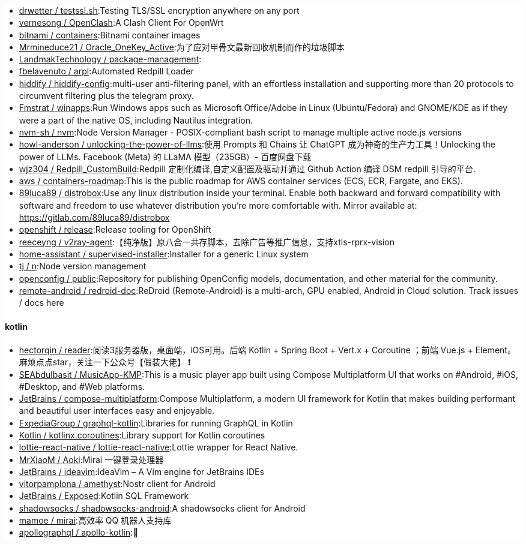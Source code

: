 * [drwetter / testssl.sh](https://github.com/drwetter/testssl.sh):Testing TLS/SSL encryption anywhere on any port
* [vernesong / OpenClash](https://github.com/vernesong/OpenClash):A Clash Client For OpenWrt
* [bitnami / containers](https://github.com/bitnami/containers):Bitnami container images
* [Mrmineduce21 / Oracle_OneKey_Active](https://github.com/Mrmineduce21/Oracle_OneKey_Active):为了应对甲骨文最新回收机制而作的垃圾脚本
* [LandmakTechnology / package-management](https://github.com/LandmakTechnology/package-management):
* [fbelavenuto / arpl](https://github.com/fbelavenuto/arpl):Automated Redpill Loader
* [hiddify / hiddify-config](https://github.com/hiddify/hiddify-config):multi-user anti-filtering panel, with an effortless installation and supporting more than 20 protocols to circumvent filtering plus the telegram proxy.
* [Fmstrat / winapps](https://github.com/Fmstrat/winapps):Run Windows apps such as Microsoft Office/Adobe in Linux (Ubuntu/Fedora) and GNOME/KDE as if they were a part of the native OS, including Nautilus integration.
* [nvm-sh / nvm](https://github.com/nvm-sh/nvm):Node Version Manager - POSIX-compliant bash script to manage multiple active node.js versions
* [howl-anderson / unlocking-the-power-of-llms](https://github.com/howl-anderson/unlocking-the-power-of-llms):使用 Prompts 和 Chains 让 ChatGPT 成为神奇的生产力工具！Unlocking the power of LLMs. Facebook (Meta) 的 LLaMA 模型（235GB）- 百度网盘下载
* [wjz304 / Redpill_CustomBuild](https://github.com/wjz304/Redpill_CustomBuild):Redpill 定制化编译,自定义配置及驱动并通过 Github Action 编译 DSM redpill 引导的平台.
* [aws / containers-roadmap](https://github.com/aws/containers-roadmap):This is the public roadmap for AWS container services (ECS, ECR, Fargate, and EKS).
* [89luca89 / distrobox](https://github.com/89luca89/distrobox):Use any linux distribution inside your terminal. Enable both backward and forward compatibility with software and freedom to use whatever distribution you’re more comfortable with. Mirror available at: https://gitlab.com/89luca89/distrobox
* [openshift / release](https://github.com/openshift/release):Release tooling for OpenShift
* [reeceyng / v2ray-agent](https://github.com/reeceyng/v2ray-agent):【纯净版】原八合一共存脚本，去除广告等推广信息，支持xtls-rprx-vision
* [home-assistant / supervised-installer](https://github.com/home-assistant/supervised-installer):Installer for a generic Linux system
* [tj / n](https://github.com/tj/n):Node version management
* [openconfig / public](https://github.com/openconfig/public):Repository for publishing OpenConfig models, documentation, and other material for the community.
* [remote-android / redroid-doc](https://github.com/remote-android/redroid-doc):ReDroid (Remote-Android) is a multi-arch, GPU enabled, Android in Cloud solution. Track issues / docs here

#### kotlin
* [hectorqin / reader](https://github.com/hectorqin/reader):阅读3服务器版，桌面端，iOS可用。后端 Kotlin + Spring Boot + Vert.x + Coroutine ；前端 Vue.js + Element。麻烦点点star，关注一下公众号【假装大佬】
❗️
* [SEAbdulbasit / MusicApp-KMP](https://github.com/SEAbdulbasit/MusicApp-KMP):This is a music player app built using Compose Multiplatform UI that works on #Android, #iOS, #Desktop, and #Web platforms.
* [JetBrains / compose-multiplatform](https://github.com/JetBrains/compose-multiplatform):Compose Multiplatform, a modern UI framework for Kotlin that makes building performant and beautiful user interfaces easy and enjoyable.
* [ExpediaGroup / graphql-kotlin](https://github.com/ExpediaGroup/graphql-kotlin):Libraries for running GraphQL in Kotlin
* [Kotlin / kotlinx.coroutines](https://github.com/Kotlin/kotlinx.coroutines):Library support for Kotlin coroutines
* [lottie-react-native / lottie-react-native](https://github.com/lottie-react-native/lottie-react-native):Lottie wrapper for React Native.
* [MrXiaoM / Aoki](https://github.com/MrXiaoM/Aoki):Mirai 一键登录处理器
* [JetBrains / ideavim](https://github.com/JetBrains/ideavim):IdeaVim – A Vim engine for JetBrains IDEs
* [vitorpamplona / amethyst](https://github.com/vitorpamplona/amethyst):Nostr client for Android
* [JetBrains / Exposed](https://github.com/JetBrains/Exposed):Kotlin SQL Framework
* [shadowsocks / shadowsocks-android](https://github.com/shadowsocks/shadowsocks-android):A shadowsocks client for Android
* [mamoe / mirai](https://github.com/mamoe/mirai):高效率 QQ 机器人支持库
* [apollographql / apollo-kotlin](https://github.com/apollographql/apollo-kotlin):🤖